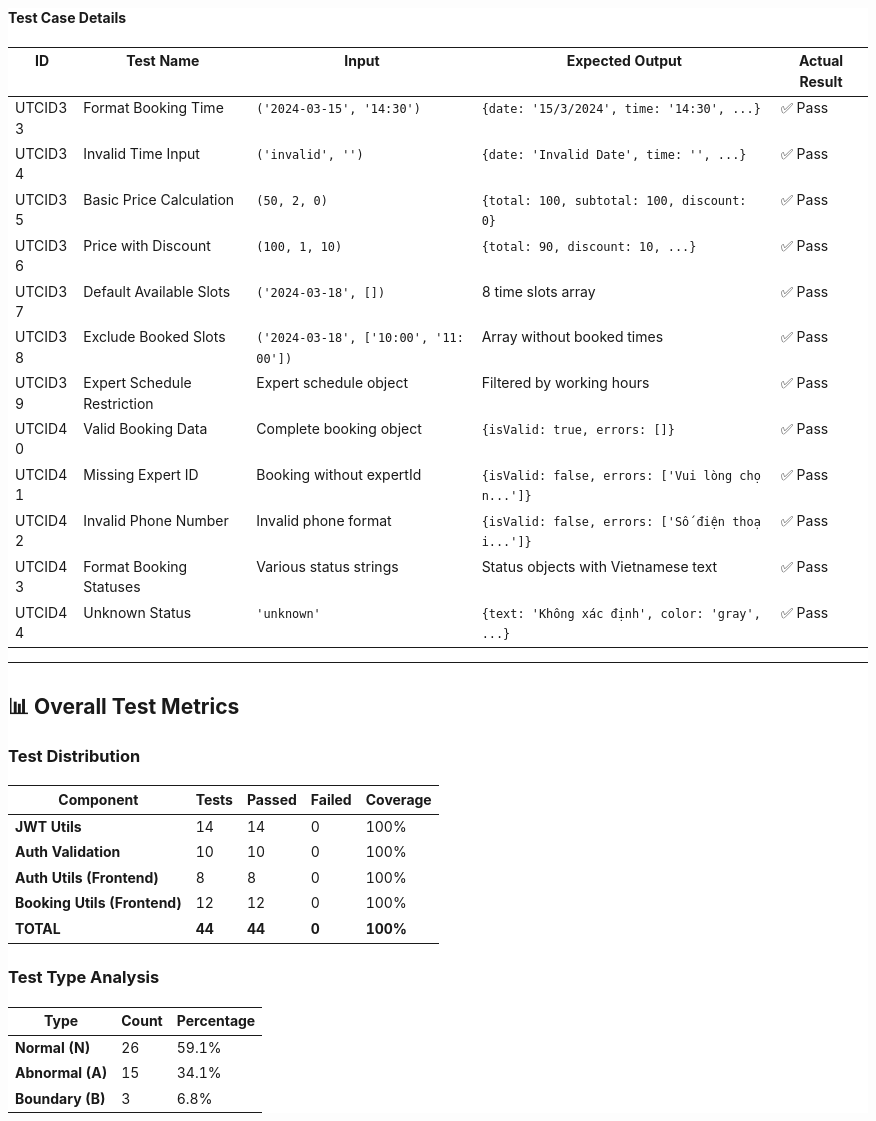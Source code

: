 #### Test Case Details
| ID | Test Name | Input | Expected Output | Actual Result |
|----|-----------|-------|-----------------|---------------|
| UTCID33 | Format Booking Time | `('2024-03-15', '14:30')` | `{date: '15/3/2024', time: '14:30', ...}` | ✅ Pass |
| UTCID34 | Invalid Time Input | `('invalid', '')` | `{date: 'Invalid Date', time: '', ...}` | ✅ Pass |
| UTCID35 | Basic Price Calculation | `(50, 2, 0)` | `{total: 100, subtotal: 100, discount: 0}` | ✅ Pass |
| UTCID36 | Price with Discount | `(100, 1, 10)` | `{total: 90, discount: 10, ...}` | ✅ Pass |
| UTCID37 | Default Available Slots | `('2024-03-18', [])` | 8 time slots array | ✅ Pass |
| UTCID38 | Exclude Booked Slots | `('2024-03-18', ['10:00', '11:00'])` | Array without booked times | ✅ Pass |
| UTCID39 | Expert Schedule Restriction | Expert schedule object | Filtered by working hours | ✅ Pass |
| UTCID40 | Valid Booking Data | Complete booking object | `{isValid: true, errors: []}` | ✅ Pass |
| UTCID41 | Missing Expert ID | Booking without expertId | `{isValid: false, errors: ['Vui lòng chọn...']}` | ✅ Pass |
| UTCID42 | Invalid Phone Number | Invalid phone format | `{isValid: false, errors: ['Số điện thoại...']}` | ✅ Pass |
| UTCID43 | Format Booking Statuses | Various status strings | Status objects with Vietnamese text | ✅ Pass |
| UTCID44 | Unknown Status | `'unknown'` | `{text: 'Không xác định', color: 'gray', ...}` | ✅ Pass |

---

## 📊 Overall Test Metrics

### Test Distribution
| Component | Tests | Passed | Failed | Coverage |
|-----------|-------|--------|--------|----------|
| **JWT Utils** | 14 | 14 | 0 | 100% |
| **Auth Validation** | 10 | 10 | 0 | 100% |
| **Auth Utils (Frontend)** | 8 | 8 | 0 | 100% |
| **Booking Utils (Frontend)** | 12 | 12 | 0 | 100% |
| **TOTAL** | **44** | **44** | **0** | **100%** |

### Test Type Analysis
| Type | Count | Percentage |
|------|-------|------------|
| **Normal (N)** | 26 | 59.1% |
| **Abnormal (A)** | 15 | 34.1% |
| **Boundary (B)** | 3 | 6.8% |
